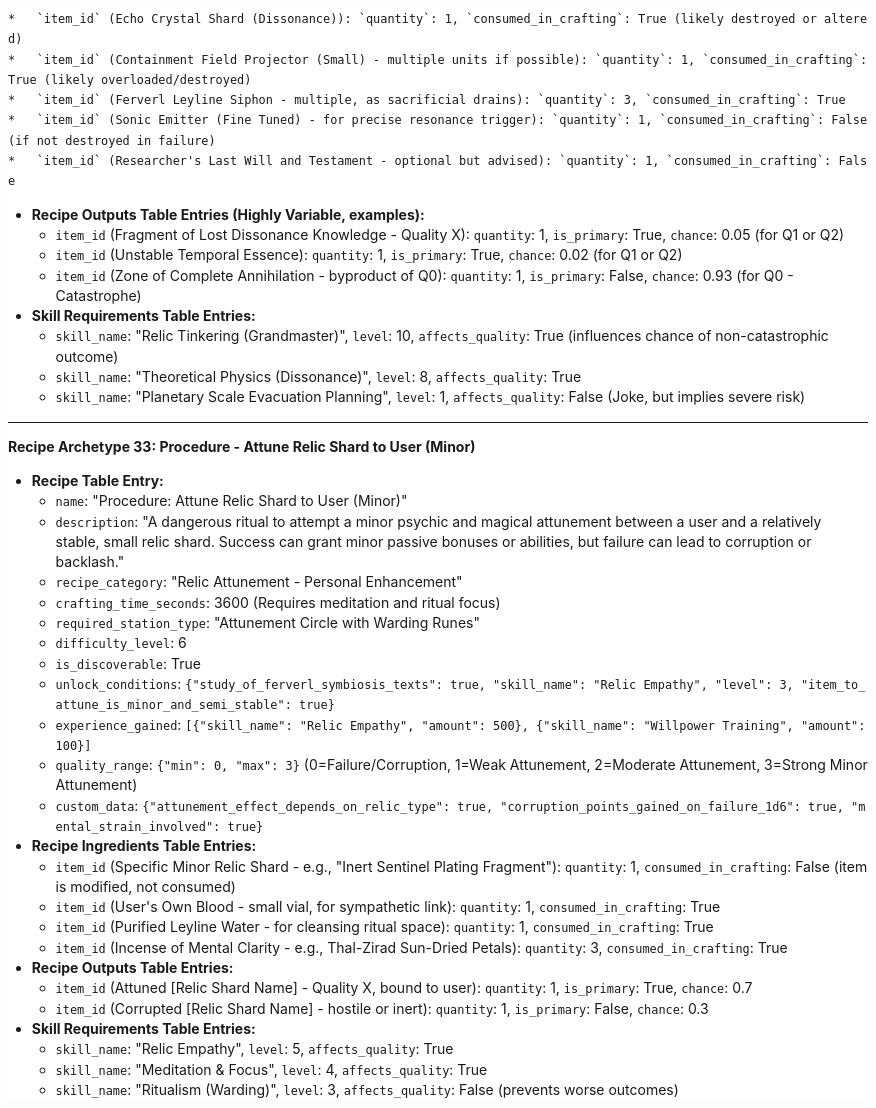     *   `item_id` (Echo Crystal Shard (Dissonance)): `quantity`: 1, `consumed_in_crafting`: True (likely destroyed or altered)
    *   `item_id` (Containment Field Projector (Small) - multiple units if possible): `quantity`: 1, `consumed_in_crafting`: True (likely overloaded/destroyed)
    *   `item_id` (Ferverl Leyline Siphon - multiple, as sacrificial drains): `quantity`: 3, `consumed_in_crafting`: True
    *   `item_id` (Sonic Emitter (Fine Tuned) - for precise resonance trigger): `quantity`: 1, `consumed_in_crafting`: False (if not destroyed in failure)
    *   `item_id` (Researcher's Last Will and Testament - optional but advised): `quantity`: 1, `consumed_in_crafting`: False
*   **Recipe Outputs Table Entries (Highly Variable, examples):**
    *   `item_id` (Fragment of Lost Dissonance Knowledge - Quality X): `quantity`: 1, `is_primary`: True, `chance`: 0.05 (for Q1 or Q2)
    *   `item_id` (Unstable Temporal Essence): `quantity`: 1, `is_primary`: True, `chance`: 0.02 (for Q1 or Q2)
    *   `item_id` (Zone of Complete Annihilation - byproduct of Q0): `quantity`: 1, `is_primary`: False, `chance`: 0.93 (for Q0 - Catastrophe)
*   **Skill Requirements Table Entries:**
    *   `skill_name`: "Relic Tinkering (Grandmaster)", `level`: 10, `affects_quality`: True (influences chance of non-catastrophic outcome)
    *   `skill_name`: "Theoretical Physics (Dissonance)", `level`: 8, `affects_quality`: True
    *   `skill_name`: "Planetary Scale Evacuation Planning", `level`: 1, `affects_quality`: False (Joke, but implies severe risk)

---
**Recipe Archetype 33: Procedure - Attune Relic Shard to User (Minor)**

*   **Recipe Table Entry:**
    *   `name`: "Procedure: Attune Relic Shard to User (Minor)"
    *   `description`: "A dangerous ritual to attempt a minor psychic and magical attunement between a user and a relatively stable, small relic shard. Success can grant minor passive bonuses or abilities, but failure can lead to corruption or backlash."
    *   `recipe_category`: "Relic Attunement - Personal Enhancement"
    *   `crafting_time_seconds`: 3600 (Requires meditation and ritual focus)
    *   `required_station_type`: "Attunement Circle with Warding Runes"
    *   `difficulty_level`: 6
    *   `is_discoverable`: True
    *   `unlock_conditions`: `{"study_of_ferverl_symbiosis_texts": true, "skill_name": "Relic Empathy", "level": 3, "item_to_attune_is_minor_and_semi_stable": true}`
    *   `experience_gained`: `[{"skill_name": "Relic Empathy", "amount": 500}, {"skill_name": "Willpower Training", "amount": 100}]`
    *   `quality_range`: `{"min": 0, "max": 3}` (0=Failure/Corruption, 1=Weak Attunement, 2=Moderate Attunement, 3=Strong Minor Attunement)
    *   `custom_data`: `{"attunement_effect_depends_on_relic_type": true, "corruption_points_gained_on_failure_1d6": true, "mental_strain_involved": true}`
*   **Recipe Ingredients Table Entries:**
    *   `item_id` (Specific Minor Relic Shard - e.g., "Inert Sentinel Plating Fragment"): `quantity`: 1, `consumed_in_crafting`: False (item is modified, not consumed)
    *   `item_id` (User's Own Blood - small vial, for sympathetic link): `quantity`: 1, `consumed_in_crafting`: True
    *   `item_id` (Purified Leyline Water - for cleansing ritual space): `quantity`: 1, `consumed_in_crafting`: True
    *   `item_id` (Incense of Mental Clarity - e.g., Thal-Zirad Sun-Dried Petals): `quantity`: 3, `consumed_in_crafting`: True
*   **Recipe Outputs Table Entries:**
    *   `item_id` (Attuned [Relic Shard Name] - Quality X, bound to user): `quantity`: 1, `is_primary`: True, `chance`: 0.7
    *   `item_id` (Corrupted [Relic Shard Name] - hostile or inert): `quantity`: 1, `is_primary`: False, `chance`: 0.3
*   **Skill Requirements Table Entries:**
    *   `skill_name`: "Relic Empathy", `level`: 5, `affects_quality`: True
    *   `skill_name`: "Meditation & Focus", `level`: 4, `affects_quality`: True
    *   `skill_name`: "Ritualism (Warding)", `level`: 3, `affects_quality`: False (prevents worse outcomes)
